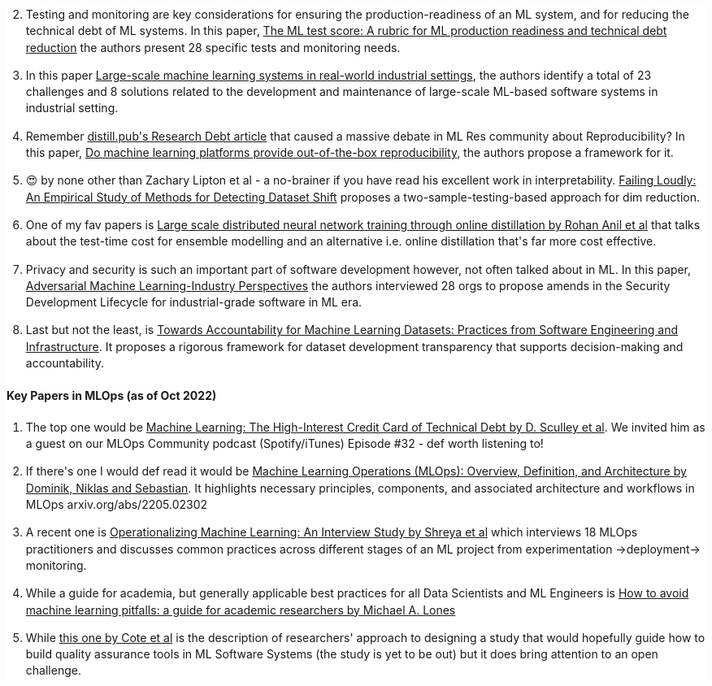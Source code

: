 2. Testing and monitoring are key considerations for ensuring the production-readiness of an ML system, and for reducing the technical debt of ML systems. In this paper, [The ML test score: A rubric for ML production readiness and technical debt reduction](https://ieeexplore.ieee.org/abstract/document/8258038) the authors present 28 specific tests and monitoring needs.

3. In this paper [Large-scale machine learning systems in real-world industrial settings](https://www.sciencedirect.com/science/article/abs/pii/S0950584920301373), the authors identify a total of 23 challenges and 8 solutions related to the development and maintenance of large-scale ML-based software systems in industrial setting.

4. Remember [distill.pub's Research Debt article](https://distill.pub/2017/research-debt/) that caused a massive debate in ML Res community about Reproducibility? In this paper, [Do machine learning platforms provide out-of-the-box reproducibility](https://www.sciencedirect.com/science/article/pii/S0167739X21002090), the authors propose a framework for it.

5. 😍 by none other than Zachary Lipton et al - a no-brainer if you have read his excellent work in interpretability. [Failing Loudly: An Empirical Study of Methods for Detecting Dataset Shift](https://proceedings.neurips.cc/paper/2019/hash/846c260d715e5b854ffad5f70a516c88-Abstract.html) proposes a two-sample-testing-based approach for dim reduction.

6. One of my fav papers is [Large scale distributed neural network training through online distillation by Rohan Anil et al](https://arxiv.org/abs/1804.03235) that talks about the test-time cost for ensemble modelling and an alternative i.e. online distillation that's far more cost effective.

7. Privacy and security is such an important part of software development however, not often talked about in ML. In this paper, [Adversarial Machine Learning-Industry Perspectives](https://ieeexplore.ieee.org/abstract/document/9283867) the authors interviewed 28 orgs to propose amends in the Security Development Lifecycle for industrial-grade software in ML era.

8. Last but not the least, is [Towards Accountability for Machine Learning Datasets: Practices from Software Engineering and Infrastructure](https://dl.acm.org/doi/abs/10.1145/3442188.3445918). It proposes a rigorous framework for dataset development transparency that supports decision-making and accountability.


#### Key Papers in MLOps (as of Oct 2022)

1. The top one would be [Machine Learning: The High-Interest Credit Card of Technical Debt by D. Sculley et al](https://research.google/pubs/pub43146/). We invited him as a guest on our MLOps Community podcast (Spotify/iTunes) Episode #32 - def worth listening to! 

2. If there's one I would def read it would be [Machine Learning Operations (MLOps): Overview, Definition, and Architecture by Dominik, Niklas and Sebastian](https://research.google/pubs/pub43146/). It highlights necessary principles, components, and associated architecture and workflows in MLOps arxiv.org/abs/2205.02302

3. A recent one is [Operationalizing Machine Learning: An Interview Study by Shreya et al](https://arxiv.org/abs/2209.09125) which interviews 18 MLOps practitioners and discusses common practices across different stages of an ML project from experimentation ->deployment-> monitoring. 

4. While a guide for academia, but generally applicable best practices for all Data Scientists and ML Engineers is [How to avoid machine learning pitfalls: a guide for academic researchers by Michael A. Lones](https://arxiv.org/abs/2108.02497)

5. While [this one by Cote et al](https://arxiv.org/abs/2208.08982) is the description of researchers' approach to designing a study that would hopefully guide how to build quality assurance tools in ML Software Systems (the study is yet to be out) but it does bring attention to an open challenge. 
